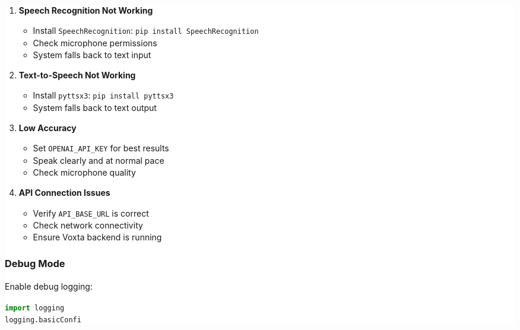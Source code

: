 1. **Speech Recognition Not Working**
   - Install `SpeechRecognition`: `pip install SpeechRecognition`
   - Check microphone permissions
   - System falls back to text input

2. **Text-to-Speech Not Working**
   - Install `pyttsx3`: `pip install pyttsx3`
   - System falls back to text output

3. **Low Accuracy**
   - Set `OPENAI_API_KEY` for best results
   - Speak clearly and at normal pace
   - Check microphone quality

4. **API Connection Issues**
   - Verify `API_BASE_URL` is correct
   - Check network connectivity
   - Ensure Voxta backend is running

### Debug Mode

Enable debug logging:

```python
import logging
logging.basicConfi
